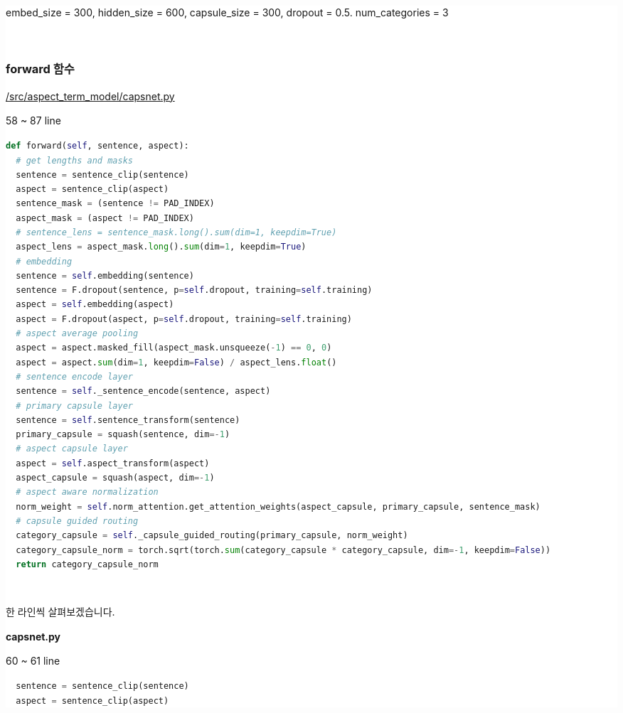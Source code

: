embed_size = 300, hidden_size = 600, capsule_size = 300, dropout = 0.5. num_categories = 3

<br>

### forward 함수

[/src/aspect_term_model/capsnet.py](https://github.com/siat-nlp/MAMS-for-ABSA/blob/master/src/aspect_term_model/recurrent_capsnet.py)

58 ~ 87 line

```python
def forward(self, sentence, aspect):
  # get lengths and masks
  sentence = sentence_clip(sentence)
  aspect = sentence_clip(aspect)
  sentence_mask = (sentence != PAD_INDEX)
  aspect_mask = (aspect != PAD_INDEX)
  # sentence_lens = sentence_mask.long().sum(dim=1, keepdim=True)
  aspect_lens = aspect_mask.long().sum(dim=1, keepdim=True)
  # embedding
  sentence = self.embedding(sentence)
  sentence = F.dropout(sentence, p=self.dropout, training=self.training)
  aspect = self.embedding(aspect)
  aspect = F.dropout(aspect, p=self.dropout, training=self.training)
  # aspect average pooling
  aspect = aspect.masked_fill(aspect_mask.unsqueeze(-1) == 0, 0)
  aspect = aspect.sum(dim=1, keepdim=False) / aspect_lens.float()
  # sentence encode layer
  sentence = self._sentence_encode(sentence, aspect)
  # primary capsule layer
  sentence = self.sentence_transform(sentence)
  primary_capsule = squash(sentence, dim=-1)
  # aspect capsule layer
  aspect = self.aspect_transform(aspect)
  aspect_capsule = squash(aspect, dim=-1)
  # aspect aware normalization
  norm_weight = self.norm_attention.get_attention_weights(aspect_capsule, primary_capsule, sentence_mask)
  # capsule guided routing
  category_capsule = self._capsule_guided_routing(primary_capsule, norm_weight)
  category_capsule_norm = torch.sqrt(torch.sum(category_capsule * category_capsule, dim=-1, keepdim=False))
  return category_capsule_norm
```

<br>

한 라인씩 살펴보겠습니다.

**capsnet.py**

60 ~ 61 line

```python
  sentence = sentence_clip(sentence)
  aspect = sentence_clip(aspect)
```
